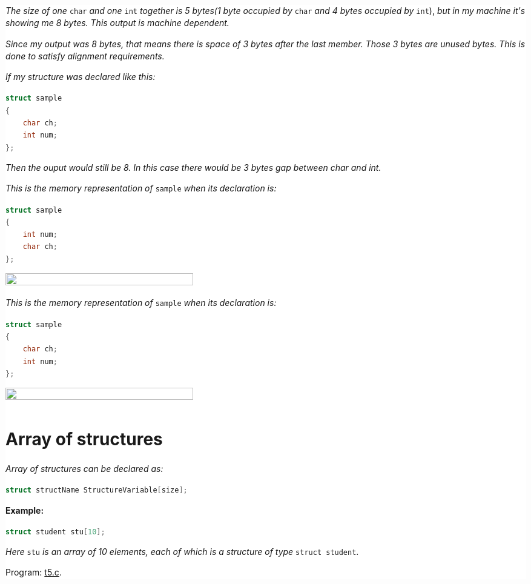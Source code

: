 _The size of one_ `char` _and one_ `int` _together is 5 bytes(1 byte occupied by_ `char` _and 4 bytes occupied by_ `int`), _but in my machine it's showing me 8 bytes. This output is machine dependent._

_Since my output was 8 bytes, that means there is space of 3 bytes after the last member. Those 3 bytes are unused bytes. This is done to satisfy alignment requirements._

_If my structure was declared like this:_

```c
struct sample
{
	char ch;
	int num;
};
```

_Then the ouput would still be 8. In this case there would be 3 bytes gap between char and int._

_This is the memory representation of_ `sample` _when its declaration is:_
```c
struct sample
{
	int num;
	char ch;
};
```

<img src="https://user-images.githubusercontent.com/96164229/212471940-e426d349-ef3a-4d03-8a86-76d46cbf2654.jpg" width="60%" height="60%">

_This is the memory representation of_ `sample` _when its declaration is:_
```c
struct sample
{
	char ch;
	int num;
};
```

<img src="https://user-images.githubusercontent.com/96164229/212472938-46379903-ae41-4aaf-b47a-95f616decbaa.jpg" width="60%" height="60%">

# Array of structures

_Array of structures can be declared as:_
```c
struct structName StructureVariable[size];
```

**Example:**
```c
struct student stu[10];
```

_Here_ `stu` _is an array of 10 elements, each of which is a structure of type_ `struct student`.

Program:
[t5.c](https://github.com/C0DER11101/CPrograms/blob/CProgramming/StructAndUnion/tests/t5.c).
